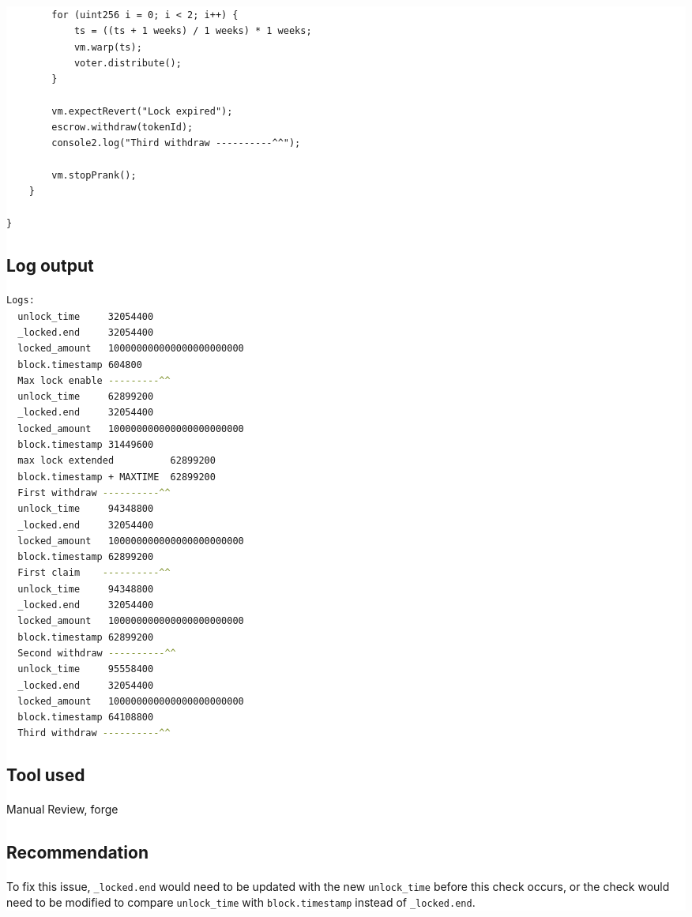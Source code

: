 ```Solidity
        for (uint256 i = 0; i < 2; i++) {
            ts = ((ts + 1 weeks) / 1 weeks) * 1 weeks;
            vm.warp(ts);
            voter.distribute();
        }

        vm.expectRevert("Lock expired");
        escrow.withdraw(tokenId);
        console2.log("Third withdraw ----------^^");

        vm.stopPrank();
    }

}
```

## Log output
```Bash
Logs:
  unlock_time     32054400
  _locked.end     32054400
  locked_amount   100000000000000000000000
  block.timestamp 604800
  Max lock enable ---------^^
  unlock_time     62899200
  _locked.end     32054400
  locked_amount   100000000000000000000000
  block.timestamp 31449600
  max lock extended          62899200
  block.timestamp + MAXTIME  62899200
  First withdraw ----------^^
  unlock_time     94348800
  _locked.end     32054400
  locked_amount   100000000000000000000000
  block.timestamp 62899200
  First claim    ----------^^
  unlock_time     94348800
  _locked.end     32054400
  locked_amount   100000000000000000000000
  block.timestamp 62899200
  Second withdraw ----------^^
  unlock_time     95558400
  _locked.end     32054400
  locked_amount   100000000000000000000000
  block.timestamp 64108800
  Third withdraw ----------^^

```
## Tool used

Manual Review, forge

## Recommendation
To fix this issue, `_locked.end` would need to be updated with the new `unlock_time` before this check occurs, or the check would need to be modified to compare `unlock_time` with `block.timestamp` instead of `_locked.end`.